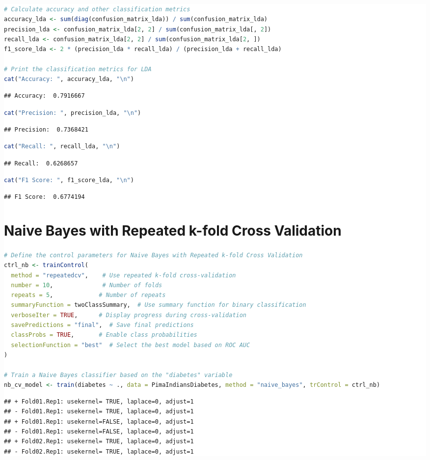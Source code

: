 ``` r
# Calculate accuracy and other classification metrics
accuracy_lda <- sum(diag(confusion_matrix_lda)) / sum(confusion_matrix_lda)
precision_lda <- confusion_matrix_lda[2, 2] / sum(confusion_matrix_lda[, 2])
recall_lda <- confusion_matrix_lda[2, 2] / sum(confusion_matrix_lda[2, ])
f1_score_lda <- 2 * (precision_lda * recall_lda) / (precision_lda + recall_lda)

# Print the classification metrics for LDA
cat("Accuracy: ", accuracy_lda, "\n")
```

    ## Accuracy:  0.7916667

``` r
cat("Precision: ", precision_lda, "\n")
```

    ## Precision:  0.7368421

``` r
cat("Recall: ", recall_lda, "\n")
```

    ## Recall:  0.6268657

``` r
cat("F1 Score: ", f1_score_lda, "\n")
```

    ## F1 Score:  0.6774194

# Naive Bayes with Repeated k-fold Cross Validation

``` r
# Define the control parameters for Naive Bayes with Repeated k-fold Cross Validation
ctrl_nb <- trainControl(
  method = "repeatedcv",    # Use repeated k-fold cross-validation
  number = 10,              # Number of folds
  repeats = 5,             # Number of repeats
  summaryFunction = twoClassSummary,  # Use summary function for binary classification
  verboseIter = TRUE,      # Display progress during cross-validation
  savePredictions = "final",  # Save final predictions
  classProbs = TRUE,       # Enable class probabilities
  selectionFunction = "best"  # Select the best model based on ROC AUC
)

# Train a Naive Bayes classifier based on the "diabetes" variable
nb_cv_model <- train(diabetes ~ ., data = PimaIndiansDiabetes, method = "naive_bayes", trControl = ctrl_nb)
```

    ## + Fold01.Rep1: usekernel= TRUE, laplace=0, adjust=1 
    ## - Fold01.Rep1: usekernel= TRUE, laplace=0, adjust=1 
    ## + Fold01.Rep1: usekernel=FALSE, laplace=0, adjust=1 
    ## - Fold01.Rep1: usekernel=FALSE, laplace=0, adjust=1 
    ## + Fold02.Rep1: usekernel= TRUE, laplace=0, adjust=1 
    ## - Fold02.Rep1: usekernel= TRUE, laplace=0, adjust=1 